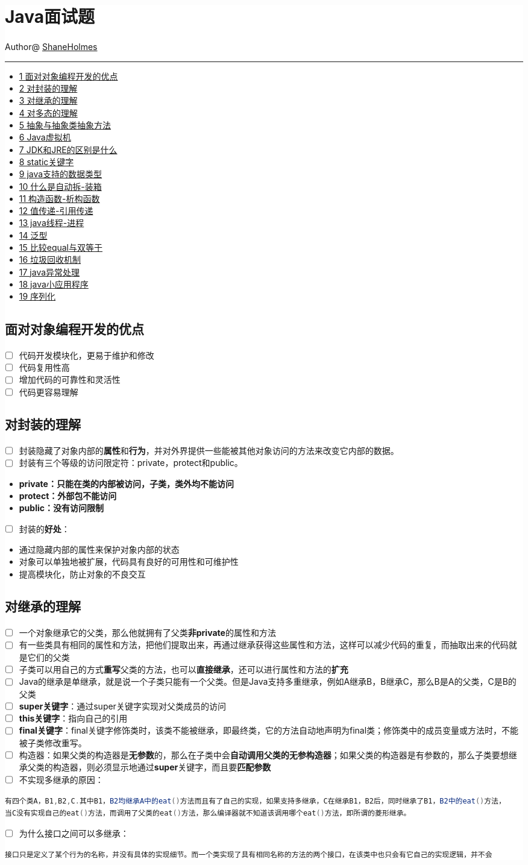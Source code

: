 # Java面试题
Author@ [ShaneHolmes](https://github.com/ShaneHolmes)

* * *	

- [1 面对对象编程开发的优点](#面对对象编程开发的优点)
- [2 对封装的理解](#对封装的理解)
- [3 对继承的理解](#对继承的理解)
- [4 对多态的理解](#对多态的理解)
- [5 抽象与抽象类抽象方法](#抽象与抽象类抽象方法)
- [6 Java虚拟机](#java虚拟机)
- [7 JDK和JRE的区别是什么](#jDK和JRE的区别是什么)
- [8 static关键字](#static关键字)
- [9 java支持的数据类型](#java支持的数据类型)
- [10 什么是自动拆-装箱](#什么是自动拆-装箱)
- [11 构造函数-析构函数](#构造函数-析构函数)
- [12 值传递-引用传递](#值传递-引用传递)
- [13 java线程-进程](#java线程-进程)
- [14 泛型](#泛型)
- [15 比较equal与双等于](#比较equal与双等于)
- [16 垃圾回收机制](#垃圾回收机制)
- [17 java异常处理](#java异常处理)
- [18 java小应用程序](#java小应用程序)
- [19 序列化](#序列化)



## 面对对象编程开发的优点
- [ ] 代码开发模块化，更易于维护和修改 
- [ ] 代码复用性高
- [ ] 增加代码的可靠性和灵活性
- [ ] 代码更容易理解

## 对封装的理解
- [ ] 封装隐藏了对象内部的**属性**和**行为**，并对外界提供一些能被其他对象访问的方法来改变它内部的数据。
- [ ] 封装有三个等级的访问限定符：private，protect和public。
-   **private：只能在类的内部被访问，子类，类外均不能访问**
-   **protect：外部包不能访问**
-   **public：没有访问限制**
- [ ] 封装的**好处**：
-   通过隐藏内部的属性来保护对象内部的状态
-   对象可以单独地被扩展，代码具有良好的可用性和可维护性
-   提高模块化，防止对象的不良交互

## 对继承的理解
- [ ] 一个对象继承它的父类，那么他就拥有了父类**非private**的属性和方法
- [ ] 有一些类具有相同的属性和方法，把他们提取出来，再通过继承获得这些属性和方法，这样可以减少代码的重复，而抽取出来的代码就是它们的父类
- [ ] 子类可以用自己的方式**重写**父类的方法，也可以**直接继承**，还可以进行属性和方法的**扩充**
- [ ] Java的继承是单继承，就是说一个子类只能有一个父类。但是Java支持多重继承，例如A继承B，B继承C，那么B是A的父类，C是B的父类
- [ ] **super关键字**：通过super关键字实现对父类成员的访问
- [ ] **this关键字**：指向自己的引用
- [ ] **final关键字**：final关键字修饰类时，该类不能被继承，即最终类，它的方法自动地声明为final类；修饰类中的成员变量或方法时，不能被子类修改重写。
- [ ] 构造器：如果父类的构造器是**无参数**的，那么在子类中会**自动调用父类的无参构造器**；如果父类的构造器是有参数的，那么子类要想继承父类的构造器，则必须显示地通过**super**关键字，而且要**匹配参数**
- [ ] 不实现多继承的原因：
```Java
有四个类A，B1,B2,C.其中B1，B2均继承A中的eat()方法而且有了自己的实现，如果支持多继承，C在继承B1，B2后，同时继承了B1，B2中的eat()方法，
当C没有实现自己的eat()方法，而调用了父类的eat()方法，那么编译器就不知道该调用哪个eat()方法，即所谓的菱形继承。
```
- [ ] 为什么接口之间可以多继承：
```Java
接口只是定义了某个行为的名称，并没有具体的实现细节。而一个类实现了具有相同名称的方法的两个接口，在该类中也只会有它自己的实现逻辑，并不会
```